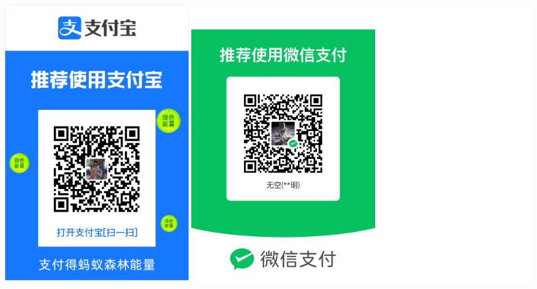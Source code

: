 <img src="alipay.png" alt="Code de paiement Alipay" width="300">      <img src="weixinpay.jpg" alt="Code de paiement WeChat" width="300"> 